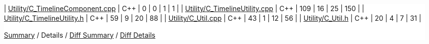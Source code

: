 | [Utility/C_TimelineComponent.cpp](/Utility/C_TimelineComponent.cpp) | C++ | 0 | 0 | 1 | 1 |
| [Utility/C_TimelineUtility.cpp](/Utility/C_TimelineUtility.cpp) | C++ | 109 | 16 | 25 | 150 |
| [Utility/C_TimelineUtility.h](/Utility/C_TimelineUtility.h) | C++ | 59 | 9 | 20 | 88 |
| [Utility/C_Util.cpp](/Utility/C_Util.cpp) | C++ | 43 | 1 | 12 | 56 |
| [Utility/C_Util.h](/Utility/C_Util.h) | C++ | 20 | 4 | 7 | 31 |

[Summary](results.md) / Details / [Diff Summary](diff.md) / [Diff Details](diff-details.md)
